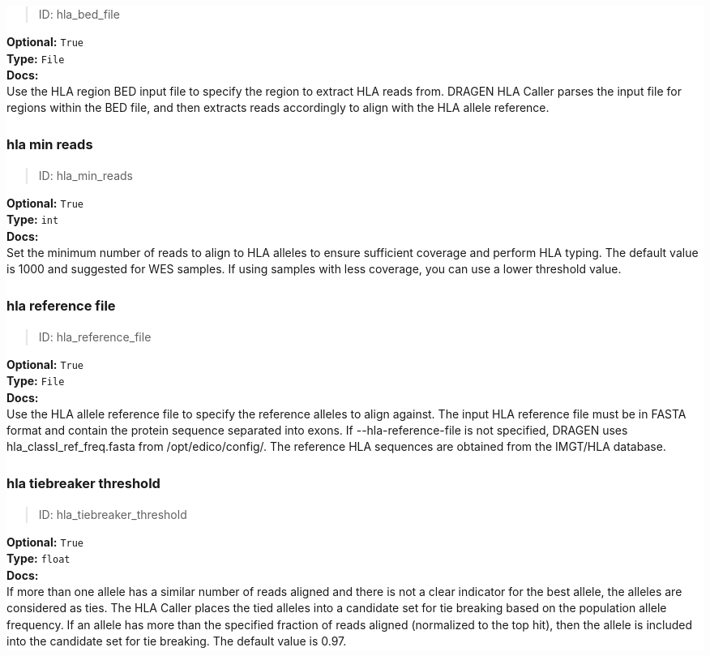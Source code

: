   
> ID: hla_bed_file
  
**Optional:** `True`  
**Type:** `File`  
**Docs:**  
Use the HLA region BED input file to specify the region to extract HLA reads from.
DRAGEN HLA Caller parses the input file for regions within the BED file, and then
extracts reads accordingly to align with the HLA allele reference.


### hla min reads



  
> ID: hla_min_reads
  
**Optional:** `True`  
**Type:** `int`  
**Docs:**  
Set the minimum number of reads to align to HLA alleles to ensure sufficient coverage and perform HLA typing.
The default value is 1000 and suggested for WES samples. If using samples with less coverage, you can use a
lower threshold value.


### hla reference file



  
> ID: hla_reference_file
  
**Optional:** `True`  
**Type:** `File`  
**Docs:**  
Use the HLA allele reference file to specify the reference alleles to align against.
The input HLA reference file must be in FASTA format and contain the protein sequence separated into exons.
If --hla-reference-file is not specified, DRAGEN uses hla_classI_ref_freq.fasta from /opt/edico/config/.
The reference HLA sequences are obtained from the IMGT/HLA database.


### hla tiebreaker threshold



  
> ID: hla_tiebreaker_threshold
  
**Optional:** `True`  
**Type:** `float`  
**Docs:**  
If more than one allele has a similar number of reads aligned and there is not a clear indicator for the best allele,
the alleles are considered as ties. The HLA Caller places the tied alleles into a candidate set for tie breaking based
on the population allele frequency. If an allele has more than the specified fraction of reads aligned (normalized to
the top hit), then the allele is included into the candidate set for tie breaking. The default value is 0.97.
